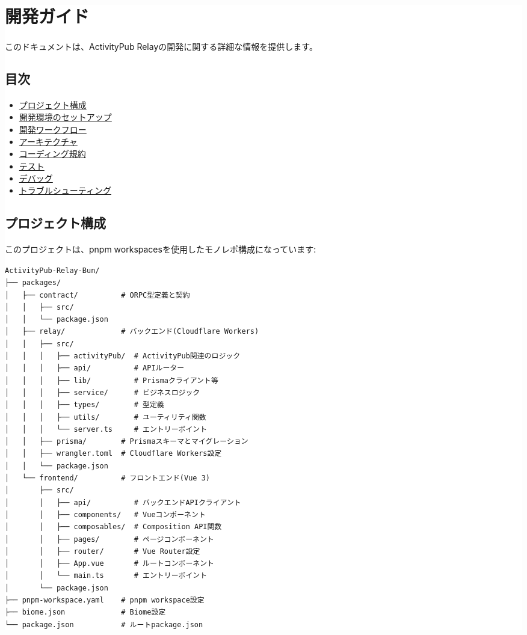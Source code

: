 # 開発ガイド

このドキュメントは、ActivityPub Relayの開発に関する詳細な情報を提供します。

## 目次

- [プロジェクト構成](#プロジェクト構成)
- [開発環境のセットアップ](#開発環境のセットアップ)
- [開発ワークフロー](#開発ワークフロー)
- [アーキテクチャ](#アーキテクチャ)
- [コーディング規約](#コーディング規約)
- [テスト](#テスト)
- [デバッグ](#デバッグ)
- [トラブルシューティング](#トラブルシューティング)

## プロジェクト構成

このプロジェクトは、pnpm workspacesを使用したモノレポ構成になっています:

```
ActivityPub-Relay-Bun/
├── packages/
│   ├── contract/          # ORPC型定義と契約
│   │   ├── src/
│   │   └── package.json
│   ├── relay/             # バックエンド(Cloudflare Workers)
│   │   ├── src/
│   │   │   ├── activityPub/  # ActivityPub関連のロジック
│   │   │   ├── api/          # APIルーター
│   │   │   ├── lib/          # Prismaクライアント等
│   │   │   ├── service/      # ビジネスロジック
│   │   │   ├── types/        # 型定義
│   │   │   ├── utils/        # ユーティリティ関数
│   │   │   └── server.ts     # エントリーポイント
│   │   ├── prisma/        # Prismaスキーマとマイグレーション
│   │   ├── wrangler.toml  # Cloudflare Workers設定
│   │   └── package.json
│   └── frontend/          # フロントエンド(Vue 3)
│       ├── src/
│       │   ├── api/          # バックエンドAPIクライアント
│       │   ├── components/   # Vueコンポーネント
│       │   ├── composables/  # Composition API関数
│       │   ├── pages/        # ページコンポーネント
│       │   ├── router/       # Vue Router設定
│       │   ├── App.vue       # ルートコンポーネント
│       │   └── main.ts       # エントリーポイント
│       └── package.json
├── pnpm-workspace.yaml    # pnpm workspace設定
├── biome.json             # Biome設定
└── package.json           # ルートpackage.json
```
